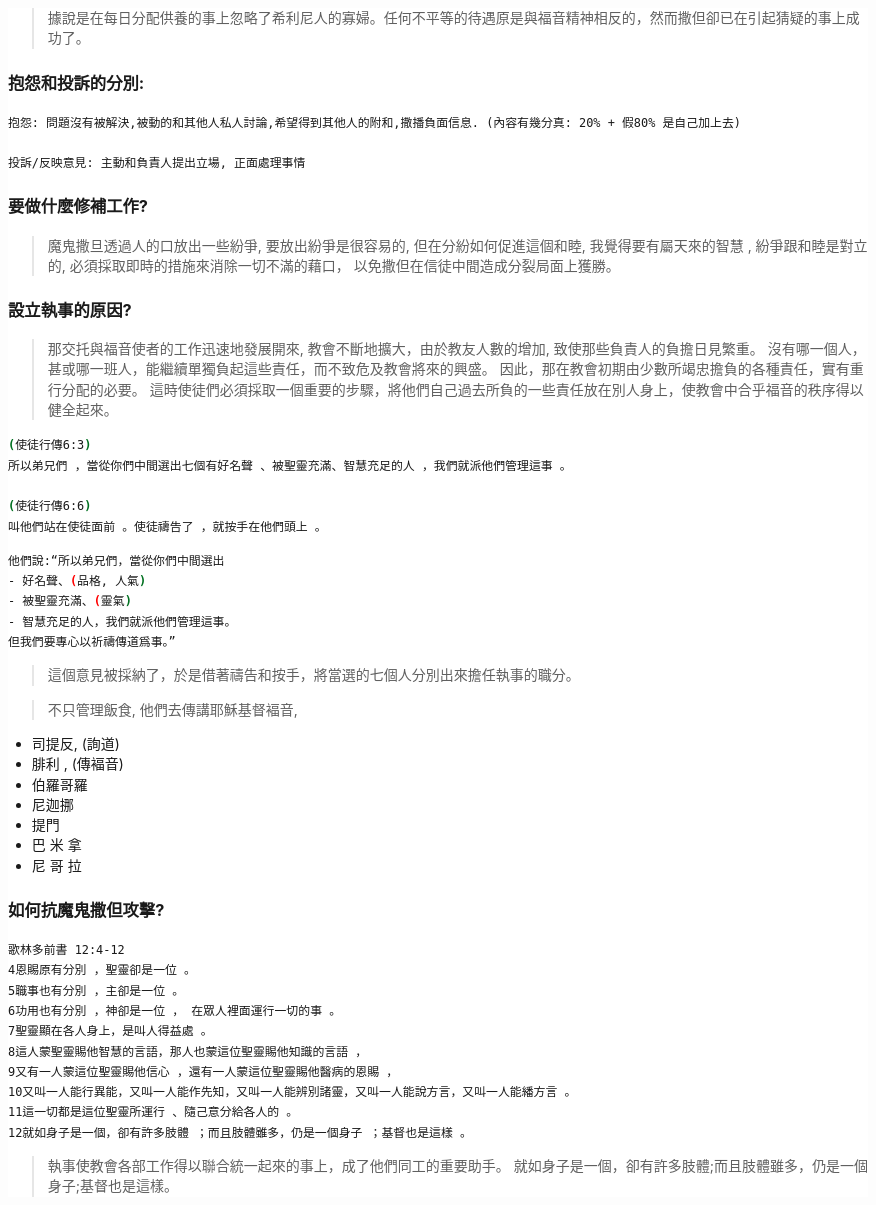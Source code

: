 > 據說是在每日分配供養的事上忽略了希利尼人的寡婦。任何不平等的待遇原是與福音精神相反的，然而撒但卻已在引起猜疑的事上成功了。

### 抱怨和投訴的分別:

~~~~
抱怨: 問題沒有被解決,被動的和其他人私人討論,希望得到其他人的附和,撒播負面信息. (內容有幾分真: 20% + 假80% 是自己加上去)

投訴/反映意見: 主動和負責人提出立場, 正面處理事情
~~~~

### 要做什麼修補工作?

> 魔鬼撒旦透過人的口放出一些紛爭, 要放出紛爭是很容易的,
但在分紛如何促進這個和睦, 我覺得要有屬天來的智慧 ,
紛爭跟和睦是對立的, 必須採取即時的措施來消除一切不滿的藉口，
以免撒但在信徒中間造成分裂局面上獲勝。

### 設立執事的原因?
> 那交托與福音使者的工作迅速地發展開來, 教會不斷地擴大，由於教友人數的增加,
致使那些負責人的負擔日見繁重。
沒有哪一個人，甚或哪一班人，能繼續單獨負起這些責任，而不致危及教會將來的興盛。
因此，那在教會初期由少數所竭忠擔負的各種責任，實有重行分配的必要。
這時使徒們必須採取一個重要的步驟，將他們自己過去所負的一些責任放在別人身上，使教會中合乎福音的秩序得以健全起來。 

```bash
(使徒行傳6:3)
所以弟兄們 ，當從你們中間選出七個有好名聲 、被聖靈充滿、智慧充足的人 ，我們就派他們管理這事 。

(使徒行傳6:6)
叫他們站在使徒面前 。使徒禱告了 ，就按手在他們頭上 。
```

```bash
他們說:“所以弟兄們，當從你們中間選出
- 好名聲、(品格, 人氣)
- 被聖靈充滿、(靈氣)
- 智慧充足的人，我們就派他們管理這事。
但我們要專心以祈禱傳道爲事。”
```
> 這個意見被採納了，於是借著禱告和按手，將當選的七個人分別出來擔任執事的職分。 

> 不只管理飯食, 他們去傳講耶穌基督褔音, 

- 司提反,  (詢道)
- 腓利 , (傳褔音)
- 伯羅哥羅 
- 尼迦挪 
- 提門
- 巴 米 拿
- 尼 哥 拉 

### 如何抗魔鬼撒但攻擊?

```bash
歌林多前書 12:4-12 
4恩賜原有分別 ，聖靈卻是一位 。
5職事也有分別 ，主卻是一位 。
6功用也有分別 ，神卻是一位 ， 在眾人裡面運行一切的事 。
7聖靈顯在各人身上，是叫人得益處 。
8這人蒙聖靈賜他智慧的言語，那人也蒙這位聖靈賜他知識的言語 ，
9又有一人蒙這位聖靈賜他信心 ，還有一人蒙這位聖靈賜他醫病的恩賜 ，
10又叫一人能行異能，又叫一人能作先知，又叫一人能辨別諸靈，又叫一人能說方言，又叫一人能繙方言 。
11這一切都是這位聖靈所運行 、隨己意分給各人的 。
12就如身子是一個，卻有許多肢體 ；而且肢體雖多，仍是一個身子 ；基督也是這樣 。
```
> 執事使教會各部工作得以聯合統一起來的事上，成了他們同工的重要助手。 
就如身子是一個，卻有許多肢體;而且肢體雖多，仍是一個身子;基督也是這樣。